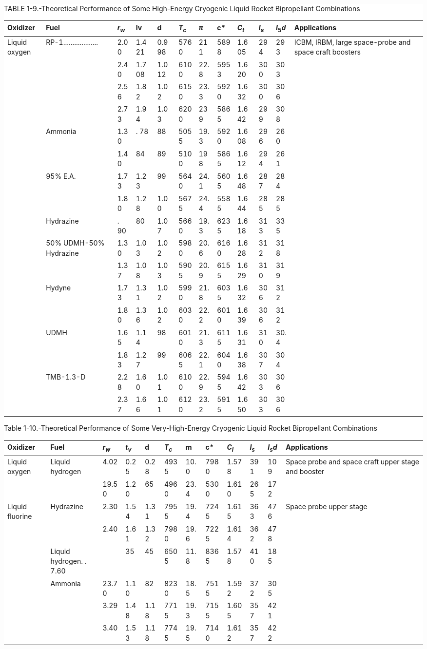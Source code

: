 
TABLE 1-9.-Theoretical Performance of Some High-Energy Cryogenic Liquid Rocket Bipropellant Combinations

| Oxidizer | Fuel | $r_{w}$ | Iv | d | $T_{c}$ | $\pi$ | c* | $C_{t}$ | $I_{s}$ | $I_{5} d$ | Applications |
| :--- | :--- | :--- | :--- | :--- | :--- | :--- | :--- | :--- | :--- | :--- | :--- |
| Liquid oxygen | RP-1................... | 2.00 | 1.421 | 0.998 | 5760 | 211 | 5898 | 1.605 | 294 | 293 | ICBM, IRBM, large space-probe and space craft boosters |
|  |  | 2.40 | 1.708 | 1.012 | 6100 | 22.8 | 5953 | 1.620 | 300 | 303 |  |
|  |  | 2.56 | 1.82 | 1.02 | 6150 | 23.3 | 5920 | 1.632 | 300 | 306 |  |
|  |  | 2.73 | 1.94 | 1.03 | 6200 | 239 | 5865 | 1.642 | 299 | 308 |  |
|  | Ammonia | 1.30 | . 78 | 88 | 5055 | 19.3 | 5920 | 1.608 | 296 | 260 |  |
|  |  | 1.40 | 84 | 89 | 5100 | 198 | 5865 | 1.612 | 294 | 261 |  |
|  | 95\% E.A. | 1.73 | 1.23 | 99 | 5640 | 24.1 | 5605 | 1.648 | 287 | 284 |  |
|  |  | 1.80 | 1.28 | 1.00 | 5675 | 24.4 | 5585 | 1.644 | 285 | 285 |  |
|  | Hydrazine | . 90 | 80 | 1.07 | 5660 | 19.3 | 6235 | 1.618 | 313 | 335 |  |
|  | 50\% UDMH-50\% Hydrazine | 1.30 | 1.03 | 1.02 | 5980 | 20.6 | 6160 | 1.628 | 312 | 318 |  |
|  |  | 1.37 | 1.08 | 1.03 | 5905 | 20.9 | 6155 | 1.629 | 310 | 319 |  |
|  | Hydyne | 1.73 | 1.31 | 1.02 | 5990 | 21.8 | 6035 | 1.632 | 306 | 312 |  |
|  |  | 1.80 | 1.36 | 1.02 | 6030 | 22.2 | 6010 | 1.639 | 306 | 312 |  |
|  | UDMH | 1.65 | 1.14 | 98 | 6010 | 21.3 | 6115 | 1.631 | 310 | 30.4 |  |
|  |  | 1.83 | 1.27 | 99 | 6065 | 22.1 | 6040 | 1.638 | 307 | 304 |  |
|  | TMB-1.3-D | 2.28 | 1.60 | 1.01 | 6100 | 22.9 | 5945 | 1.642 | 303 | 306 |  |
|  |  | 2.37 | 1.66 | 1.01 | 6120 | 23.2 | 5915 | 1.650 | 303 | 306 |  |


Table 1-10.-Theoretical Performance of Some Very-High-Energy Cryogenic Liquid Rocket Bipropellant Combinations

| Oxidizer | Fuel | $r_{w}$ | $t_{v}$ | d | $T_{c}$ | m | c* | $C_{I}$ | $I_{s}$ | $I_{s} d$ | Applications |
| :--- | :--- | :--- | :--- | :--- | :--- | :--- | :--- | :--- | :--- | :--- | :--- |
| Liquid oxygen | Liquid hydrogen | 4.02 | 0.25 | 0.28 | 4935 | 10.0 | 7980 | 1.578 | 391 | 109 | Space probe and space craft upper stage and booster |
|  |  | 19.50 | 1.20 | 65 | 4960 | 23.4 | 5300 | 1.610 | 265 | 172 |  |
| Liquid fluorine | Hydrazine | 2.30 | 1.54 | 1.31 | 7955 | 19.4 | 7245 | 1.615 | 363 | 476 | Space probe upper stage |
|  |  | 2.40 | 1.61 | 1.32 | 7980 | 19.6 | 7225 | 1.614 | 362 | 478 |  |
|  | Liquid hydrogen. . <br/> 7.60 |  | 35 | 45 | 6505 | 11.8 | 8365 | 1.578 | 410 | 185 |  |
|  | Ammonia | 23.70 | 1.10 | 82 | 8230 | 18.5 | 7515 | 1.592 | 372 | 305 |  |
|  |  | 3.29 | 1.48 | 1.18 | 7715 | 19.3 | 7155 | 1.605 | 357 | 421 |  |
|  |  | 3.40 | 1.53 | 1.18 | 7745 | 19.5 | 7140 | 1.612 | 357 | 422 |  |
